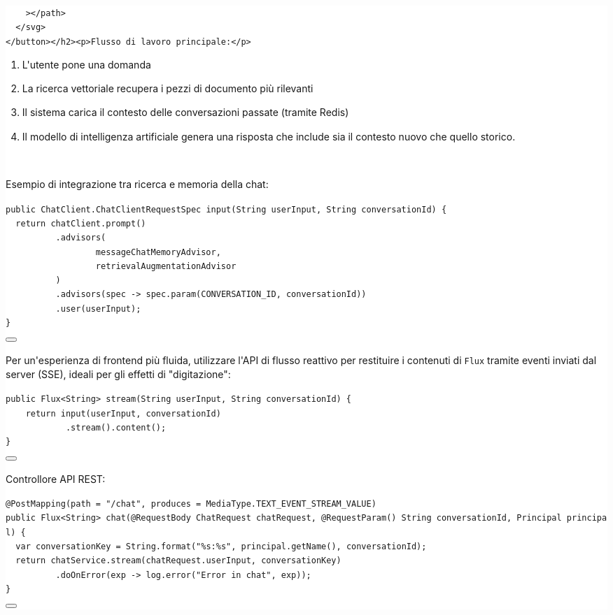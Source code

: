         ></path>
      </svg>
    </button></h2><p>Flusso di lavoro principale:</p>
<ol>
<li><p>L'utente pone una domanda</p></li>
<li><p>La ricerca vettoriale recupera i pezzi di documento più rilevanti</p></li>
<li><p>Il sistema carica il contesto delle conversazioni passate (tramite Redis)</p></li>
<li><p>Il modello di intelligenza artificiale genera una risposta che include sia il contesto nuovo che quello storico.</p></li>
</ol>
<p>
  <span class="img-wrapper">
    <img translate="no" src="https://assets.zilliz.com/build_a_rag_chat_workflow_976dcd9aa2.png" alt="" class="doc-image" id="" />
    <span></span>
  </span>
</p>
<p>Esempio di integrazione tra ricerca e memoria della chat:</p>
<pre><code translate="no">public <span class="hljs-title class_">ChatClient</span>.<span class="hljs-property">ChatClientRequestSpec</span> <span class="hljs-title function_">input</span>(<span class="hljs-params"><span class="hljs-built_in">String</span> userInput, <span class="hljs-built_in">String</span> conversationId</span>) {
  <span class="hljs-keyword">return</span> chatClient.<span class="hljs-title function_">prompt</span>()
          .<span class="hljs-title function_">advisors</span>(
                  messageChatMemoryAdvisor,
                  retrievalAugmentationAdvisor
          )
          .<span class="hljs-title function_">advisors</span>(spec -&gt; spec.<span class="hljs-title function_">param</span>(<span class="hljs-variable constant_">CONVERSATION_ID</span>, conversationId))
          .<span class="hljs-title function_">user</span>(userInput);
}
<button class="copy-code-btn"></button></code></pre>
<p>Per un'esperienza di frontend più fluida, utilizzare l'API di flusso reattivo per restituire i contenuti di <code translate="no">Flux</code> tramite eventi inviati dal server (SSE), ideali per gli effetti di "digitazione":</p>
<pre><code translate="no">public <span class="hljs-title class_">Flux</span>&lt;<span class="hljs-title class_">String</span>&gt; <span class="hljs-title function_">stream</span>(<span class="hljs-params"><span class="hljs-built_in">String</span> userInput, <span class="hljs-built_in">String</span> conversationId</span>) {
    <span class="hljs-keyword">return</span> <span class="hljs-title function_">input</span>(userInput, conversationId)
            .<span class="hljs-title function_">stream</span>().<span class="hljs-title function_">content</span>();
}
<button class="copy-code-btn"></button></code></pre>
<p>Controllore API REST:</p>
<pre><code translate="no">@<span class="hljs-title class_">PostMapping</span>(path = <span class="hljs-string">&quot;/chat&quot;</span>, produces = <span class="hljs-title class_">MediaType</span>.<span class="hljs-property">TEXT_EVENT_STREAM_VALUE</span>)
public <span class="hljs-title class_">Flux</span>&lt;<span class="hljs-title class_">String</span>&gt; <span class="hljs-title function_">chat</span>(<span class="hljs-params">@RequestBody ChatRequest chatRequest, @RequestParam() <span class="hljs-built_in">String</span> conversationId, Principal principal</span>) {
  <span class="hljs-keyword">var</span> conversationKey = <span class="hljs-title class_">String</span>.<span class="hljs-title function_">format</span>(<span class="hljs-string">&quot;%s:%s&quot;</span>, principal.<span class="hljs-title function_">getName</span>(), conversationId);
  <span class="hljs-keyword">return</span> chatService.<span class="hljs-title function_">stream</span>(chatRequest.<span class="hljs-property">userInput</span>, conversationKey)
          .<span class="hljs-title function_">doOnError</span>(exp -&gt; log.<span class="hljs-title function_">error</span>(<span class="hljs-string">&quot;Error in chat&quot;</span>, exp));
}
<button class="copy-code-btn"></button></code></pre>